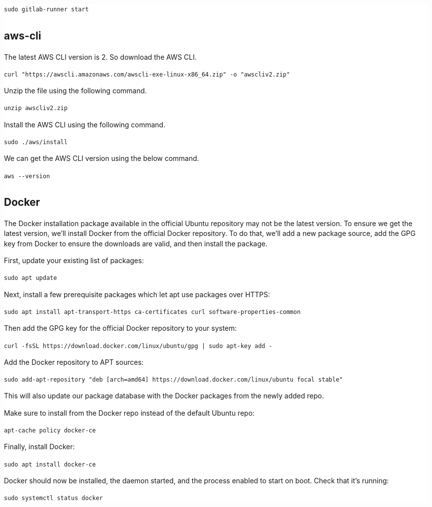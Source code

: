 ```
sudo gitlab-runner start
```

## aws-cli

The latest AWS CLI version is 2. So download the AWS CLI.
```	  
curl "https://awscli.amazonaws.com/awscli-exe-linux-x86_64.zip" -o "awscliv2.zip"
```

Unzip the file using the following command.
```	  
unzip awscliv2.zip
```
	  
Install the AWS CLI using the following command.
```	  
sudo ./aws/install
```  
We can get the AWS CLI version using the below command.
```	  
aws --version
```  
	  
## Docker

The Docker installation package available in the official Ubuntu repository may not be the latest version. To ensure we get the latest version, we’ll install Docker from the official Docker repository. To do that, we’ll add a new package source, add the GPG key from Docker to ensure the downloads are valid, and then install the package.

First, update your existing list of packages:
```	  
sudo apt update
```  
Next, install a few prerequisite packages which let apt use packages over HTTPS:
```	  
sudo apt install apt-transport-https ca-certificates curl software-properties-common
```	  
Then add the GPG key for the official Docker repository to your system:
```	  
curl -fsSL https://download.docker.com/linux/ubuntu/gpg | sudo apt-key add -
```	  
Add the Docker repository to APT sources:
```	  
sudo add-apt-repository "deb [arch=amd64] https://download.docker.com/linux/ubuntu focal stable"
```	  
This will also update our package database with the Docker packages from the newly added repo.

Make sure to install from the Docker repo instead of the default Ubuntu repo:
```	  
apt-cache policy docker-ce
```  
Finally, install Docker:
```	  
sudo apt install docker-ce
```	  
Docker should now be installed, the daemon started, and the process enabled to start on boot. Check that it’s running:
```	  
sudo systemctl status docker
```
